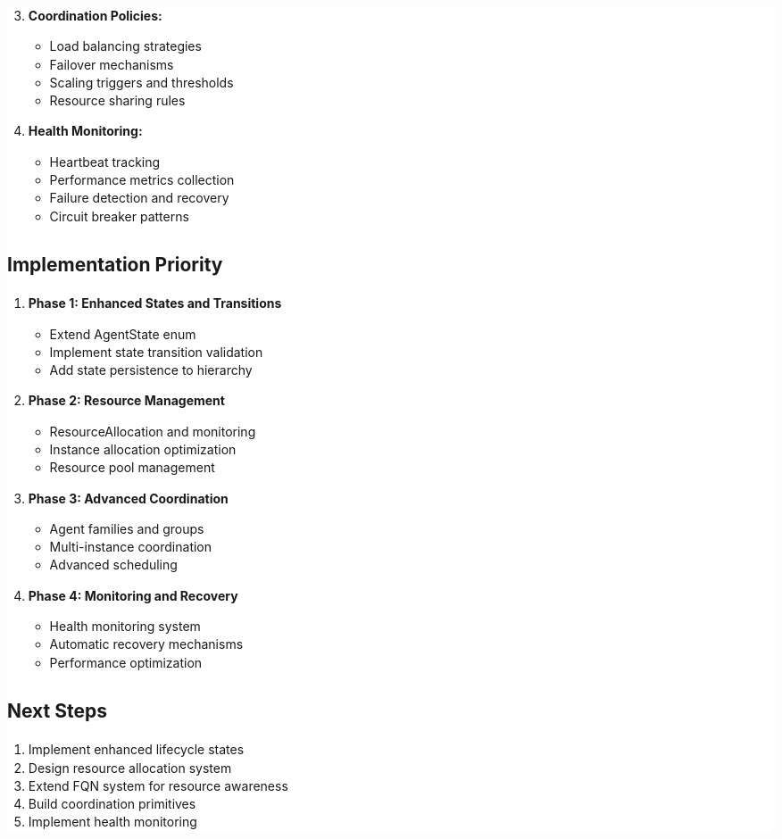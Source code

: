 3. **Coordination Policies:**
   - Load balancing strategies
   - Failover mechanisms
   - Scaling triggers and thresholds
   - Resource sharing rules

4. **Health Monitoring:**
   - Heartbeat tracking
   - Performance metrics collection
   - Failure detection and recovery
   - Circuit breaker patterns

## Implementation Priority

1. **Phase 1: Enhanced States and Transitions**
   - Extend AgentState enum
   - Implement state transition validation
   - Add state persistence to hierarchy

2. **Phase 2: Resource Management**
   - ResourceAllocation and monitoring
   - Instance allocation optimization
   - Resource pool management

3. **Phase 3: Advanced Coordination**
   - Agent families and groups
   - Multi-instance coordination
   - Advanced scheduling

4. **Phase 4: Monitoring and Recovery**
   - Health monitoring system
   - Automatic recovery mechanisms
   - Performance optimization

## Next Steps
1. Implement enhanced lifecycle states
2. Design resource allocation system
3. Extend FQN system for resource awareness
4. Build coordination primitives
5. Implement health monitoring